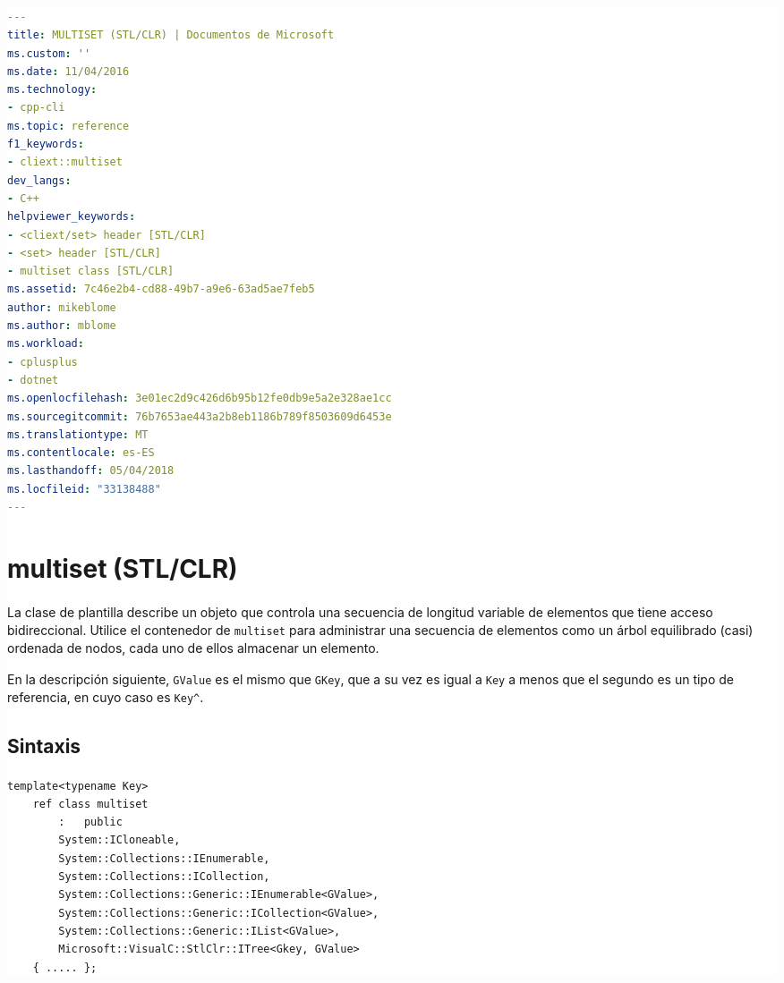 ```yaml
---
title: MULTISET (STL/CLR) | Documentos de Microsoft
ms.custom: ''
ms.date: 11/04/2016
ms.technology:
- cpp-cli
ms.topic: reference
f1_keywords:
- cliext::multiset
dev_langs:
- C++
helpviewer_keywords:
- <cliext/set> header [STL/CLR]
- <set> header [STL/CLR]
- multiset class [STL/CLR]
ms.assetid: 7c46e2b4-cd88-49b7-a9e6-63ad5ae7feb5
author: mikeblome
ms.author: mblome
ms.workload:
- cplusplus
- dotnet
ms.openlocfilehash: 3e01ec2d9c426d6b95b12fe0db9e5a2e328ae1cc
ms.sourcegitcommit: 76b7653ae443a2b8eb1186b789f8503609d6453e
ms.translationtype: MT
ms.contentlocale: es-ES
ms.lasthandoff: 05/04/2018
ms.locfileid: "33138488"
---
```

# <a name="multiset-stlclr"></a>multiset (STL/CLR)
La clase de plantilla describe un objeto que controla una secuencia de longitud variable de elementos que tiene acceso bidireccional. Utilice el contenedor de `multiset` para administrar una secuencia de elementos como un árbol equilibrado (casi) ordenada de nodos, cada uno de ellos almacenar un elemento.  
  
 En la descripción siguiente, `GValue` es el mismo que `GKey`, que a su vez es igual a `Key` a menos que el segundo es un tipo de referencia, en cuyo caso es `Key^`.  
  
## <a name="syntax"></a>Sintaxis  
  
```  
template<typename Key>  
    ref class multiset  
        :   public  
        System::ICloneable,  
        System::Collections::IEnumerable,  
        System::Collections::ICollection,  
        System::Collections::Generic::IEnumerable<GValue>,  
        System::Collections::Generic::ICollection<GValue>,  
        System::Collections::Generic::IList<GValue>,  
        Microsoft::VisualC::StlClr::ITree<Gkey, GValue>  
    { ..... };  
```  
  